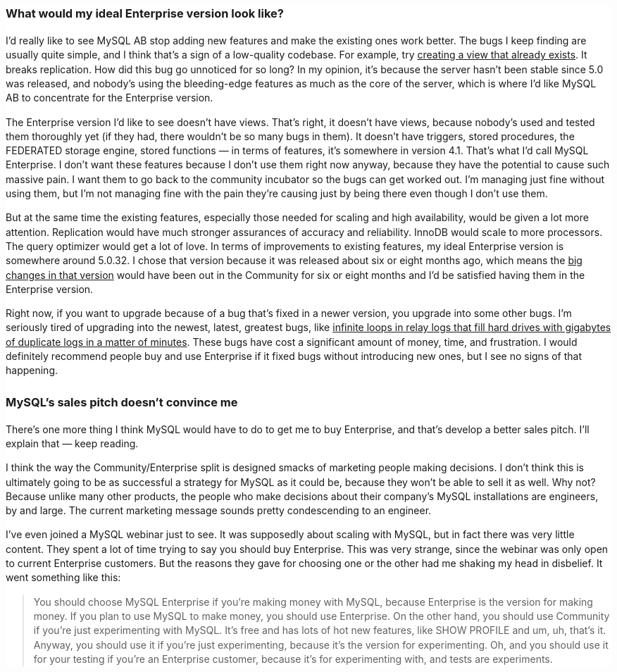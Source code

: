 ### What would my ideal Enterprise version look like?

I&#8217;d really like to see MySQL AB stop adding new features and make the existing ones work better. The bugs I keep finding are usually quite simple, and I think that&#8217;s a sign of a low-quality codebase. For example, try [creating a view that already exists][9]. It breaks replication. How did this bug go unnoticed for so long? In my opinion, it&#8217;s because the server hasn&#8217;t been stable since 5.0 was released, and nobody&#8217;s using the bleeding-edge features as much as the core of the server, which is where I&#8217;d like MySQL AB to concentrate for the Enterprise version.

The Enterprise version I&#8217;d like to see doesn&#8217;t have views. That&#8217;s right, it doesn&#8217;t have views, because nobody&#8217;s used and tested them thoroughly yet (if they had, there wouldn&#8217;t be so many bugs in them). It doesn&#8217;t have triggers, stored procedures, the FEDERATED storage engine, stored functions &#8212; in terms of features, it&#8217;s somewhere in version 4.1. That&#8217;s what I&#8217;d call MySQL Enterprise. I don&#8217;t want these features because I don&#8217;t use them right now anyway, because they have the potential to cause such massive pain. I want them to go back to the community incubator so the bugs can get worked out. I&#8217;m managing just fine without using them, but I&#8217;m not managing fine with the pain they&#8217;re causing just by being there even though I don&#8217;t use them.

But at the same time the existing features, especially those needed for scaling and high availability, would be given a lot more attention. Replication would have much stronger assurances of accuracy and reliability. InnoDB would scale to more processors. The query optimizer would get a lot of love. In terms of improvements to existing features, my ideal Enterprise version is somewhere around 5.0.32. I chose that version because it was released about six or eight months ago, which means the [big changes in that version][10] would have been out in the Community for six or eight months and I&#8217;d be satisfied having them in the Enterprise version.

Right now, if you want to upgrade because of a bug that&#8217;s fixed in a newer version, you upgrade into some other bugs. I&#8217;m seriously tired of upgrading into the newest, latest, greatest bugs, like [infinite loops in relay logs that fill hard drives with gigabytes of duplicate logs in a matter of minutes][11]. These bugs have cost a significant amount of money, time, and frustration. I would definitely recommend people buy and use Enterprise if it fixed bugs without introducing new ones, but I see no signs of that happening.

### MySQL&#8217;s sales pitch doesn&#8217;t convince me

There&#8217;s one more thing I think MySQL would have to do to get me to buy Enterprise, and that&#8217;s develop a better sales pitch. I&#8217;ll explain that &#8212; keep reading.

I think the way the Community/Enterprise split is designed smacks of marketing people making decisions. I don&#8217;t think this is ultimately going to be as successful a strategy for MySQL as it could be, because they won&#8217;t be able to sell it as well. Why not? Because unlike many other products, the people who make decisions about their company&#8217;s MySQL installations are engineers, by and large. The current marketing message sounds pretty condescending to an engineer.

I&#8217;ve even joined a MySQL webinar just to see. It was supposedly about scaling with MySQL, but in fact there was very little content. They spent a lot of time trying to say you should buy Enterprise. This was very strange, since the webinar was only open to current Enterprise customers. But the reasons they gave for choosing one or the other had me shaking my head in disbelief. It went something like this:

> You should choose MySQL Enterprise if you&#8217;re making money with MySQL, because Enterprise is the version for making money. If you plan to use MySQL to make money, you should use Enterprise. On the other hand, you should use Community if you&#8217;re just experimenting with MySQL. It&#8217;s free and has lots of hot new features, like SHOW PROFILE and um, uh, that&#8217;s it. Anyway, you should use it if you&#8217;re just experimenting, because it&#8217;s the version for experimenting. Oh, and you should use it for your testing if you&#8217;re an Enterprise customer, because it&#8217;s for experimenting with, and tests are experiments.


 [1]: http://www.planetmysql.org/kaj/?p=123
 [2]: http://www.mysql.com/products/enterprise/subscription_benefits.html
 [3]: http://dev.mysql.com/doc/refman/5.0/en/releasenotes-es-5-0-48.html
 [4]: http://dev.mysql.com/doc/refman/5.0/en/charset-repertoire.html
 [5]: http://www.mysql.com/products/which-edition.html
 [6]: http://www.xaprb.com/blog/wp-content/uploads/2007/08/mysql-enterprise-community-current.png
 [7]: http://en.wikipedia.org/wiki/Pointy_Haired_Boss
 [8]: http://www.xaprb.com/blog/wp-content/uploads/2007/08/mysql-community-enterprise-desired.png
 [9]: http://bugs.mysql.com/bug.php?id=28244
 [10]: http://bugs.mysql.com/bug.php?id=24200
 [11]: http://bugs.mysql.com/bug.php?id=28421